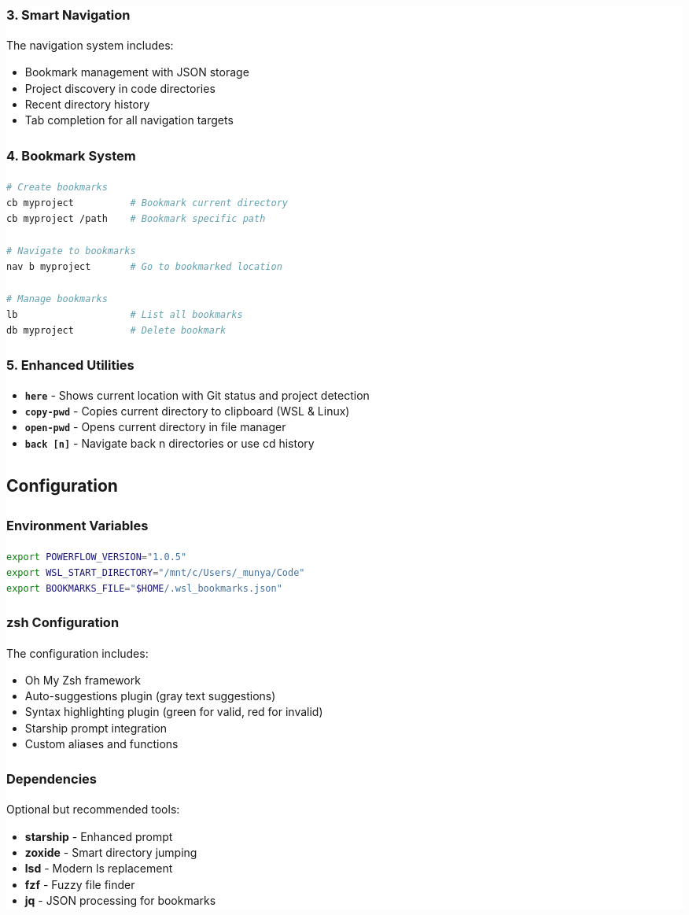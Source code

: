 ### 3. Smart Navigation

The navigation system includes:
- Bookmark management with JSON storage
- Project discovery in code directories
- Recent directory history
- Tab completion for all navigation targets

### 4. Bookmark System

```bash
# Create bookmarks
cb myproject          # Bookmark current directory
cb myproject /path    # Bookmark specific path

# Navigate to bookmarks
nav b myproject       # Go to bookmarked location

# Manage bookmarks
lb                    # List all bookmarks
db myproject          # Delete bookmark
```

### 5. Enhanced Utilities

- **`here`** - Shows current location with Git status and project detection
- **`copy-pwd`** - Copies current directory to clipboard (WSL & Linux)
- **`open-pwd`** - Opens current directory in file manager
- **`back [n]`** - Navigate back n directories or use cd history

## Configuration

### Environment Variables

```bash
export POWERFLOW_VERSION="1.0.5"
export WSL_START_DIRECTORY="/mnt/c/Users/_munya/Code"
export BOOKMARKS_FILE="$HOME/.wsl_bookmarks.json"
```

### zsh Configuration

The configuration includes:
- Oh My Zsh framework
- Auto-suggestions plugin (gray text suggestions)
- Syntax highlighting plugin (green for valid, red for invalid)
- Starship prompt integration
- Custom aliases and functions

### Dependencies

Optional but recommended tools:
- **starship** - Enhanced prompt
- **zoxide** - Smart directory jumping
- **lsd** - Modern ls replacement
- **fzf** - Fuzzy file finder
- **jq** - JSON processing for bookmarks
